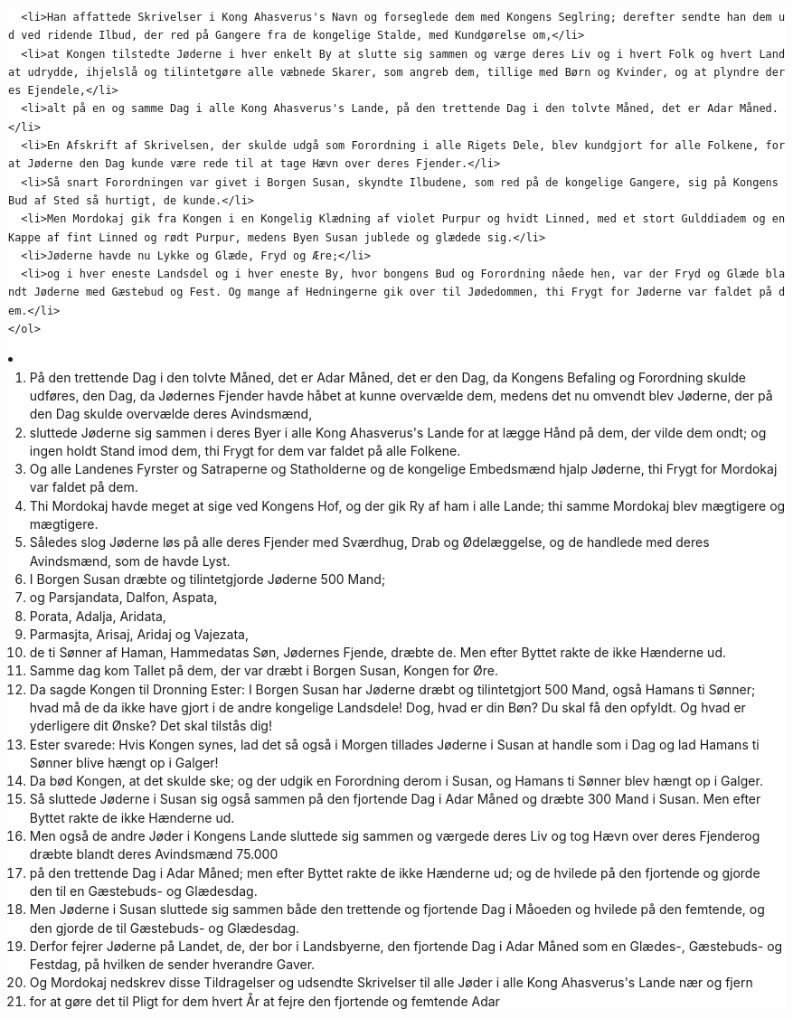       <li>Han affattede Skrivelser i Kong Ahasverus's Navn og forseglede dem med Kongens Seglring; derefter sendte han dem ud ved ridende Ilbud, der red på Gangere fra de kongelige Stalde, med Kundgørelse om,</li>
      <li>at Kongen tilstedte Jøderne i hver enkelt By at slutte sig sammen og værge deres Liv og i hvert Folk og hvert Land at udrydde, ihjelslå og tilintetgøre alle væbnede Skarer, som angreb dem, tillige med Børn og Kvinder, og at plyndre deres Ejendele,</li>
      <li>alt på en og samme Dag i alle Kong Ahasverus's Lande, på den trettende Dag i den tolvte Måned, det er Adar Måned.</li>
      <li>En Afskrift af Skrivelsen, der skulde udgå som Forordning i alle Rigets Dele, blev kundgjort for alle Folkene, for at Jøderne den Dag kunde være rede til at tage Hævn over deres Fjender.</li>
      <li>Så snart Forordningen var givet i Borgen Susan, skyndte Ilbudene, som red på de kongelige Gangere, sig på Kongens Bud af Sted så hurtigt, de kunde.</li>
      <li>Men Mordokaj gik fra Kongen i en Kongelig Klædning af violet Purpur og hvidt Linned, med et stort Gulddiadem og en Kappe af fint Linned og rødt Purpur, medens Byen Susan jublede og glædede sig.</li>
      <li>Jøderne havde nu Lykke og Glæde, Fryd og Ære;</li>
      <li>og i hver eneste Landsdel og i hver eneste By, hvor bongens Bud og Forordning nåede hen, var der Fryd og Glæde blandt Jøderne med Gæstebud og Fest. Og mange af Hedningerne gik over til Jødedommen, thi Frygt for Jøderne var faldet på dem.</li>
    </ol>
  </li>
  <li>
    <ol>
      <li>På den trettende Dag i den tolvte Måned, det er Adar Måned, det er den Dag, da Kongens Befaling og Forordning skulde udføres, den Dag, da Jødernes Fjender havde håbet at kunne overvælde dem, medens det nu omvendt blev Jøderne, der på den Dag skulde overvælde deres Avindsmænd,</li>
      <li>sluttede Jøderne sig sammen i deres Byer i alle Kong Ahasverus's Lande for at lægge Hånd på dem, der vilde dem ondt; og ingen holdt Stand imod dem, thi Frygt for dem var faldet på alle Folkene.</li>
      <li>Og alle Landenes Fyrster og Satraperne og Statholderne og de kongelige Embedsmænd hjalp Jøderne, thi Frygt for Mordokaj var faldet på dem.</li>
      <li>Thi Mordokaj havde meget at sige ved Kongens Hof, og der gik Ry af ham i alle Lande; thi samme Mordokaj blev mægtigere og mægtigere.</li>
      <li>Således slog Jøderne løs på alle deres Fjender med Sværdhug, Drab og Ødelæggelse, og de handlede med deres Avindsmænd, som de havde Lyst.</li>
      <li>I Borgen Susan dræbte og tilintetgjorde Jøderne 500 Mand;</li>
      <li>og Parsjandata, Dalfon, Aspata,</li>
      <li>Porata, Adalja, Aridata,</li>
      <li>Parmasjta, Arisaj, Aridaj og Vajezata,</li>
      <li>de ti Sønner af Haman, Hammedatas Søn, Jødernes Fjende, dræbte de. Men efter Byttet rakte de ikke Hænderne ud.</li>
      <li>Samme dag kom Tallet på dem, der var dræbt i Borgen Susan, Kongen for Øre.</li>
      <li>Da sagde Kongen til Dronning Ester: I Borgen Susan har Jøderne dræbt og tilintetgjort 500 Mand, også Hamans ti Sønner; hvad må de da ikke have gjort i de andre kongelige Landsdele! Dog, hvad er din Bøn? Du skal få den opfyldt. Og hvad er yderligere dit Ønske? Det skal tilstås dig!</li>
      <li>Ester svarede: Hvis Kongen synes, lad det så også i Morgen tillades Jøderne i Susan at handle som i Dag og lad Hamans ti Sønner blive hængt op i Galger!</li>
      <li>Da bød Kongen, at det skulde ske; og der udgik en Forordning derom i Susan, og Hamans ti Sønner blev hængt op i Galger.</li>
      <li>Så sluttede Jøderne i Susan sig også sammen på den fjortende Dag i Adar Måned og dræbte 300 Mand i Susan. Men efter Byttet rakte de ikke Hænderne ud.</li>
      <li>Men også de andre Jøder i Kongens Lande sluttede sig sammen og værgede deres Liv og tog Hævn over deres Fjenderog dræbte blandt deres Avindsmænd 75.000</li>
      <li>på den trettende Dag i Adar Måned; men efter Byttet rakte de ikke Hænderne ud; og de hvilede på den fjortende og gjorde den til en Gæstebuds- og Glædesdag.</li>
      <li>Men Jøderne i Susan sluttede sig sammen både den trettende og fjortende Dag i Måoeden og hvilede på den femtende, og den gjorde de til Gæstebuds- og Glædesdag.</li>
      <li>Derfor fejrer Jøderne på Landet, de, der bor i Landsbyerne, den fjortende Dag i Adar Måned som en Glædes-, Gæstebuds- og Festdag, på hvilken de sender hverandre Gaver.</li>
      <li>Og Mordokaj nedskrev disse Tildragelser og udsendte Skrivelser til alle Jøder i alle Kong Ahasverus's Lande nær og fjern</li>
      <li>for at gøre det til Pligt for dem hvert År at fejre den fjortende og femtende Adar</li>